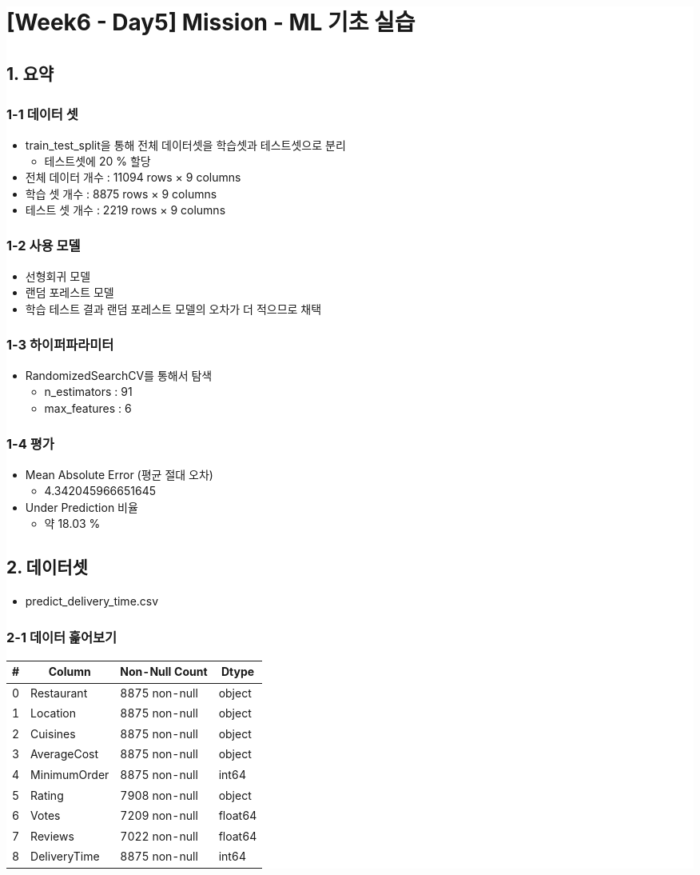 # [Week6 - Day5] Mission - ML 기초 실습

## 1. 요약
### 1-1 데이터 셋
  - train_test_split을 통해 전체 데이터셋을 학습셋과 테스트셋으로 분리
    - 테스트셋에 20 % 할당
  - 전체 데이터 개수 : 11094 rows × 9 columns
  - 학습 셋 개수 : 8875 rows × 9 columns
  - 테스트 셋 개수 : 2219 rows × 9 columns

### 1-2 사용 모델
  - 선형회귀 모델
  - 랜덤 포레스트 모델 
  - 학습 테스트 결과 랜덤 포레스트 모델의 오차가 더 적으므로 채택

### 1-3 하이퍼파라미터
  - RandomizedSearchCV를 통해서 탐색
    - n_estimators : 91
    - max_features : 6

### 1-4 평가
  - Mean Absolute Error (평균 절대 오차)
    - 4.342045966651645
  - Under Prediction 비율
    - 약 18.03 %

## 2. 데이터셋
  - predict_delivery_time.csv

### 2-1 데이터 훑어보기
|#|Column|Non-Null Count|Dtype|  
|---|-------------|--------------|--------|  
|0  |Restaurant   |8875 non-null|object |
|1  |Location     |8875 non-null|object |
|2  |Cuisines     |8875 non-null|object |
|3  |AverageCost  |8875 non-null|object |
|4  |MinimumOrder |8875 non-null|int64  |
|5  |Rating       |7908 non-null|object |
|6  |Votes        |7209 non-null|float64|
|7  |Reviews      |7022 non-null|float64|
|8  |DeliveryTime |8875 non-null|int64| 

